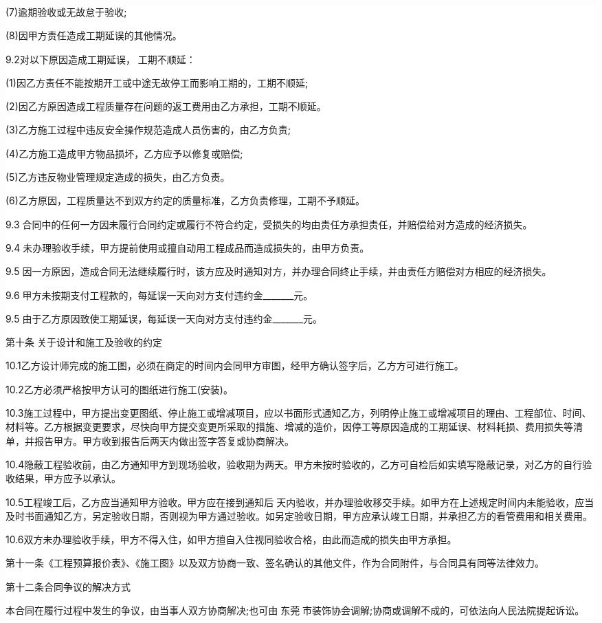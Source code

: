 (7)逾期验收或无故怠于验收;


(8)因甲方责任造成工期延误的其他情况。


9.2对以下原因造成工期延误， 工期不顺延：


(1)因乙方责任不能按期开工或中途无故停工而影响工期的，工期不顺延;


(2)因乙方原因造成工程质量存在问题的返工费用由乙方承担，工期不顺延。


(3)乙方施工过程中违反安全操作规范造成人员伤害的，由乙方负责;


(4)乙方施工造成甲方物品损坏，乙方应予以修复或赔偿;


(5)乙方违反物业管理规定造成的损失，由乙方负责。


(6)乙方原因，工程质量达不到双方约定的质量标准，乙方负责修理，工期不予顺延。


9.3 合同中的任何一方因未履行合同约定或履行不符合约定，受损失的均由责任方承担责任，并赔偿给对方造成的经济损失。


9.4 未办理验收手续，甲方提前使用或擅自动用工程成品而造成损失的，由甲方负责。


9.5 因一方原因，造成合同无法继续履行时，该方应及时通知对方，并办理合同终止手续，并由责任方赔偿对方相应的经济损失。


9.6 甲方未按期支付工程款的，每延误一天向对方支付违约金_______元。


9.5 由于乙方原因致使工期延误，每延误一天向对方支付违约金_______元。


第十条 关于设计和施工及验收的约定


10.1乙方设计师完成的施工图，必须在商定的时间内会同甲方审图，经甲方确认签字后，乙方方可进行施工。


10.2乙方必须严格按甲方认可的图纸进行施工(安装)。


10.3施工过程中，甲方提出变更图纸、停止施工或增减项目，应以书面形式通知乙方，列明停止施工或增减项目的理由、工程部位、时间、材料等。乙方根据变更要求，尽快向甲方提交变更所采取的措施、增减的造价，因停工等原因造成的工期延误、材料耗损、费用损失等清单，并报告甲方。甲方收到报告后两天内做出签字答复或协商解决。


10.4隐蔽工程验收前，由乙方通知甲方到现场验收，验收期为两天。甲方未按时验收的，乙方可自检后如实填写隐蔽记录，对乙方的自行验收结果，甲方应予以承认。


10.5工程竣工后，乙方应当通知甲方验收。甲方应在接到通知后 天内验收，并办理验收移交手续。如甲方在上述规定时间内未能验收，应当及时书面通知乙方，另定验收日期，否则视为甲方通过验收。如另定验收日期，甲方应承认竣工日期，并承担乙方的看管费用和相关费用。


10.6双方未办理验收手续，甲方不得入住，如甲方擅自入住视同验收合格，由此而造成的损失由甲方承担。


第十一条《工程预算报价表》、《施工图》以及双方协商一致、签名确认的其他文件，作为合同附件，与合同具有同等法律效力。


第十二条合同争议的解决方式


本合同在履行过程中发生的争议，由当事人双方协商解决;也可由
东莞
市装饰协会调解;协商或调解不成的，可依法向人民法院提起诉讼。
